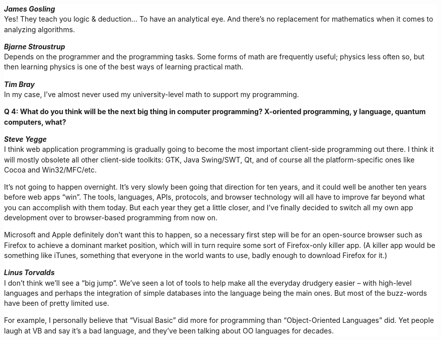   <p>
    <strong><em>James Gosling</em></strong><br /> Yes! They teach you logic & deduction&#8230; To have an analytical eye. And there’s no replacement for mathematics when it comes to analyzing algorithms.
  </p>
  
  <p>
    <strong><em>Bjarne Stroustrup</em></strong><br /> Depends on the programmer and the programming tasks. Some forms of math are frequently useful; physics less often so, but then learning physics is one of the best ways of learning practical math.
  </p>
  
  <p>
    <strong><em>Tim Bray</em></strong><br /> In my case, I’ve almost never used my university-level math to support my programming.
  </p>
  
  <p>
    <strong>Q 4: What do you think will be the next big thing in computer programming? X-oriented programming, y language, quantum computers, what?</strong>
  </p>
  
  <p>
    <strong><em>Steve Yegge</em></strong><br /> I think web application programming is gradually going to become the most important client-side programming out there. I think it will mostly obsolete all other client-side toolkits: GTK, Java Swing/SWT, Qt, and of course all the platform-specific ones like Cocoa and Win32/MFC/etc.
  </p>
  
  <p>
    It’s not going to happen overnight. It’s very slowly been going that direction for ten years, and it could well be another ten years before web apps &#8220;win&#8221;. The tools, languages, APIs, protocols, and browser technology will all have to improve far beyond what you can accomplish with them today. But each year they get a little closer, and I’ve finally decided to switch all my own app development over to browser-based programming from now on.
  </p>
  
  <p>
    Microsoft and Apple definitely don’t want this to happen, so a necessary first step will be for an open-source browser such as Firefox to achieve a dominant market position, which will in turn require some sort of Firefox-only killer app. (A killer app would be something like iTunes, something that everyone in the world wants to use, badly enough to download Firefox for it.)
  </p>
  
  <p>
    <strong><em>Linus Torvalds</em></strong><br /> I don’t think we’ll see a &#8220;big jump&#8221;. We’ve seen a lot of tools to help make all the everyday drudgery easier &#8211; with high-level languages and perhaps the integration of simple databases into the language being the main ones. But most of the buzz-words have been of pretty limited use.
  </p>
  
  <p>
    For example, I personally believe that &#8220;Visual Basic&#8221; did more for programming than &#8220;Object-Oriented Languages&#8221; did. Yet people laugh at VB and say it’s a bad language, and they’ve been talking about OO languages for decades.
  </p>
  